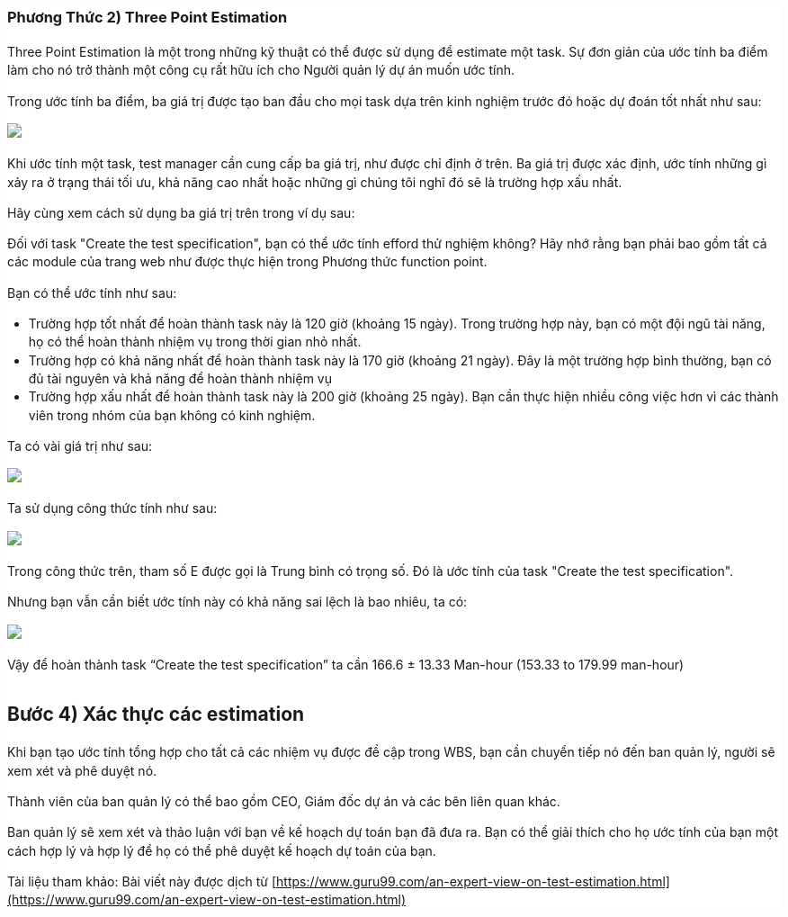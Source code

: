 ### Phương Thức 2) Three Point Estimation
Three Point Estimation là một trong những kỹ thuật có thể được sử dụng để estimate một task. Sự đơn giản của ước tính ba điểm làm cho nó trở thành một công cụ rất hữu ích cho Người quản lý dự án muốn ước tính.

Trong ước tính ba điểm, ba giá trị được tạo ban đầu cho mọi task dựa trên kinh nghiệm trước đó hoặc dự đoán tốt nhất như sau:

![](https://images.viblo.asia/265eccd5-1b59-4ee2-8e0c-642121be2aa2.png)

Khi ước tính một task, test manager cần cung cấp ba giá trị, như được chỉ định ở trên. Ba giá trị được xác định, ước tính những gì xảy ra ở trạng thái tối ưu, khả năng cao nhất hoặc những gì chúng tôi nghĩ đó sẽ là trường hợp xấu nhất.

Hãy cùng xem cách sử dụng ba giá trị trên trong ví dụ sau:

Đối với task "Create the test specification", bạn có thể ước tính efford thử nghiệm không? Hãy nhớ rằng bạn phải bao gồm tất cả các module của trang web như được thực hiện trong Phương thức function point.

Bạn có thể ước tính như sau:

* Trường hợp tốt nhất để hoàn thành task này là 120 giờ (khoảng 15 ngày). Trong trường hợp này, bạn có một đội ngũ tài năng, họ có thể hoàn thành nhiệm vụ trong thời gian nhỏ nhất.
* Trường hợp có khả năng nhất để hoàn thành task này là 170 giờ (khoảng 21 ngày). Đây là một trường hợp bình thường, bạn có đủ tài nguyên và khả năng để hoàn thành nhiệm vụ
* Trường hợp xấu nhất để hoàn thành task này là 200 giờ (khoảng 25 ngày). Bạn cần thực hiện nhiều công việc hơn vì các thành viên trong nhóm của bạn không có kinh nghiệm.

Ta có vài giá trị như sau:

![](https://images.viblo.asia/11ab6caf-72bd-4402-9450-568db7e1ebca.png)

Ta sử dụng công thức tính như sau:

![](https://images.viblo.asia/4cffa526-4816-46b9-95d2-b3bb37f9dfc0.png)

Trong công thức trên, tham số E được gọi là Trung bình có trọng số. Đó là ước tính của task "Create the test specification".

Nhưng bạn vẫn cần biết ước tính này có khả năng sai lệch là bao nhiêu, ta có:

![](https://images.viblo.asia/1c4de71e-881f-4fc1-850f-d41ba42f44af.png)

Vậy để hoàn thành task “Create the test specification” ta cần 166.6 ± 13.33 Man-hour (153.33 to 179.99 man-hour)

## Bước 4) Xác thực các estimation
Khi bạn tạo ước tính tổng hợp cho tất cả các nhiệm vụ được đề cập trong WBS, bạn cần chuyển tiếp nó đến ban quản lý, người sẽ xem xét và phê duyệt nó.

Thành viên của ban quản lý có thể bao gồm CEO, Giám đốc dự án và các bên liên quan khác.

Ban quản lý sẽ xem xét và thảo luận với bạn về kế hoạch dự toán bạn đã đưa ra. Bạn có thể giải thích cho họ ước tính của bạn một cách hợp lý và hợp lý để họ có thể phê duyệt kế hoạch dự toán của bạn.

Tài liệu tham khảo: Bài viết này được dịch từ [https://www.guru99.com/an-expert-view-on-test-estimation.html](https://www.guru99.com/an-expert-view-on-test-estimation.html)